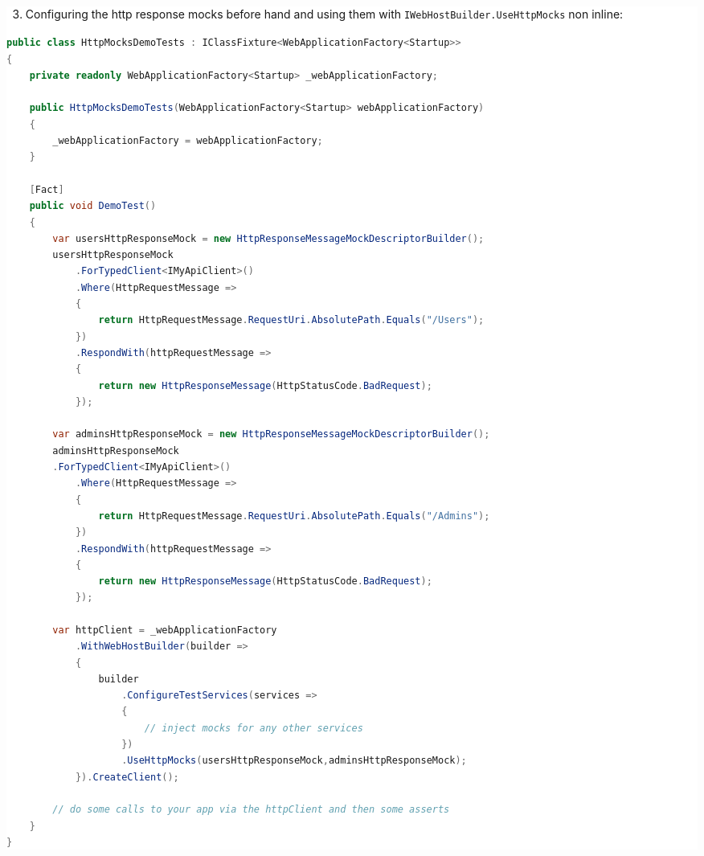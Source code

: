 3) Configuring the http response mocks before hand and using them with `IWebHostBuilder.UseHttpMocks` non inline:

```csharp
public class HttpMocksDemoTests : IClassFixture<WebApplicationFactory<Startup>>
{
    private readonly WebApplicationFactory<Startup> _webApplicationFactory;

    public HttpMocksDemoTests(WebApplicationFactory<Startup> webApplicationFactory)
    {
        _webApplicationFactory = webApplicationFactory;
    }

    [Fact]
    public void DemoTest()
    {
        var usersHttpResponseMock = new HttpResponseMessageMockDescriptorBuilder();
        usersHttpResponseMock
            .ForTypedClient<IMyApiClient>()
            .Where(HttpRequestMessage =>
            {
                return HttpRequestMessage.RequestUri.AbsolutePath.Equals("/Users");
            })
            .RespondWith(httpRequestMessage =>
            {
                return new HttpResponseMessage(HttpStatusCode.BadRequest);
            });

        var adminsHttpResponseMock = new HttpResponseMessageMockDescriptorBuilder();
        adminsHttpResponseMock
        .ForTypedClient<IMyApiClient>()
            .Where(HttpRequestMessage =>
            {
                return HttpRequestMessage.RequestUri.AbsolutePath.Equals("/Admins");
            })
            .RespondWith(httpRequestMessage =>
            {
                return new HttpResponseMessage(HttpStatusCode.BadRequest);
            });

        var httpClient = _webApplicationFactory
            .WithWebHostBuilder(builder =>
            {
                builder
                    .ConfigureTestServices(services =>
                    {
                        // inject mocks for any other services
                    })
                    .UseHttpMocks(usersHttpResponseMock,adminsHttpResponseMock);
            }).CreateClient();

        // do some calls to your app via the httpClient and then some asserts
    }
}
```
